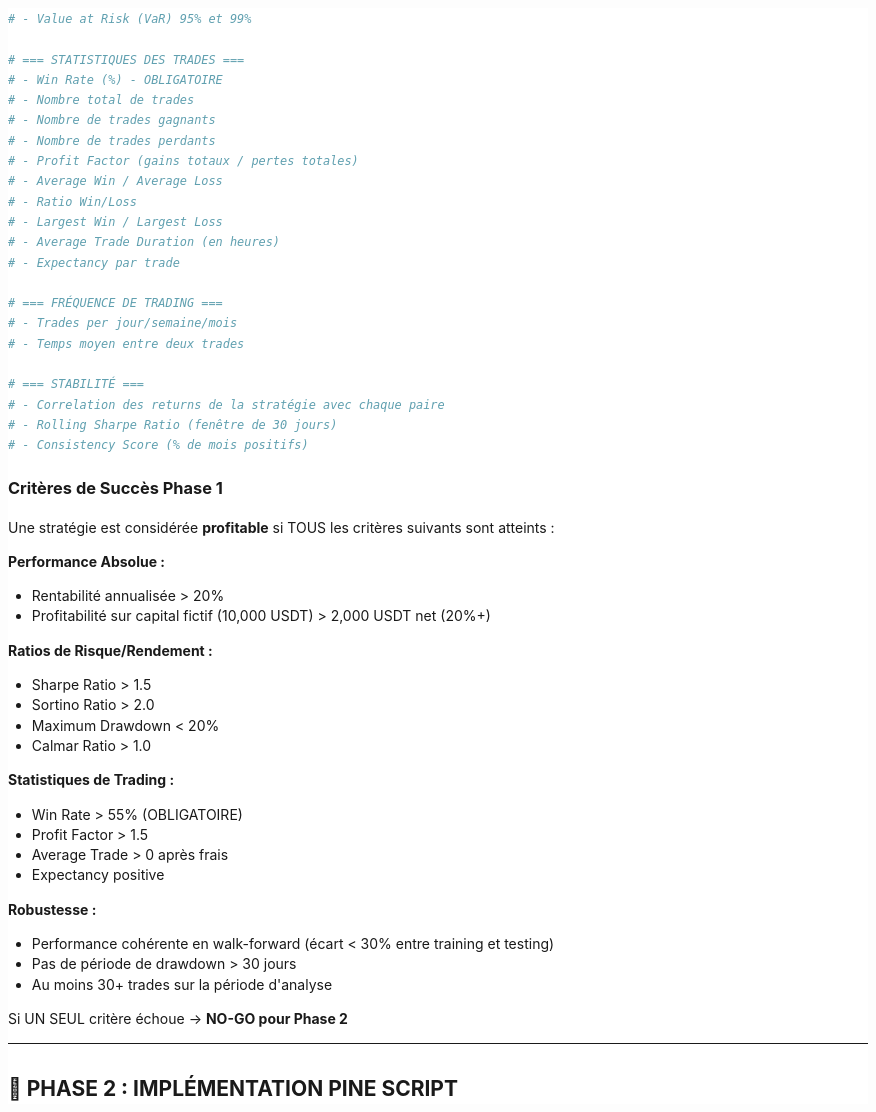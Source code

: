 ```python
# - Value at Risk (VaR) 95% et 99%

# === STATISTIQUES DES TRADES ===
# - Win Rate (%) - OBLIGATOIRE
# - Nombre total de trades
# - Nombre de trades gagnants
# - Nombre de trades perdants
# - Profit Factor (gains totaux / pertes totales)
# - Average Win / Average Loss
# - Ratio Win/Loss
# - Largest Win / Largest Loss
# - Average Trade Duration (en heures)
# - Expectancy par trade

# === FRÉQUENCE DE TRADING ===
# - Trades per jour/semaine/mois
# - Temps moyen entre deux trades

# === STABILITÉ ===
# - Correlation des returns de la stratégie avec chaque paire
# - Rolling Sharpe Ratio (fenêtre de 30 jours)
# - Consistency Score (% de mois positifs)
```

### Critères de Succès Phase 1
Une stratégie est considérée **profitable** si TOUS les critères suivants sont atteints :

**Performance Absolue :**
- Rentabilité annualisée > 20%
- Profitabilité sur capital fictif (10,000 USDT) > 2,000 USDT net (20%+)

**Ratios de Risque/Rendement :**
- Sharpe Ratio > 1.5
- Sortino Ratio > 2.0
- Maximum Drawdown < 20%
- Calmar Ratio > 1.0

**Statistiques de Trading :**
- Win Rate > 55% (OBLIGATOIRE)
- Profit Factor > 1.5
- Average Trade > 0 après frais
- Expectancy positive

**Robustesse :**
- Performance cohérente en walk-forward (écart < 30% entre training et testing)
- Pas de période de drawdown > 30 jours
- Au moins 30+ trades sur la période d'analyse

Si UN SEUL critère échoue → **NO-GO pour Phase 2**

---

## 🎨 PHASE 2 : IMPLÉMENTATION PINE SCRIPT
